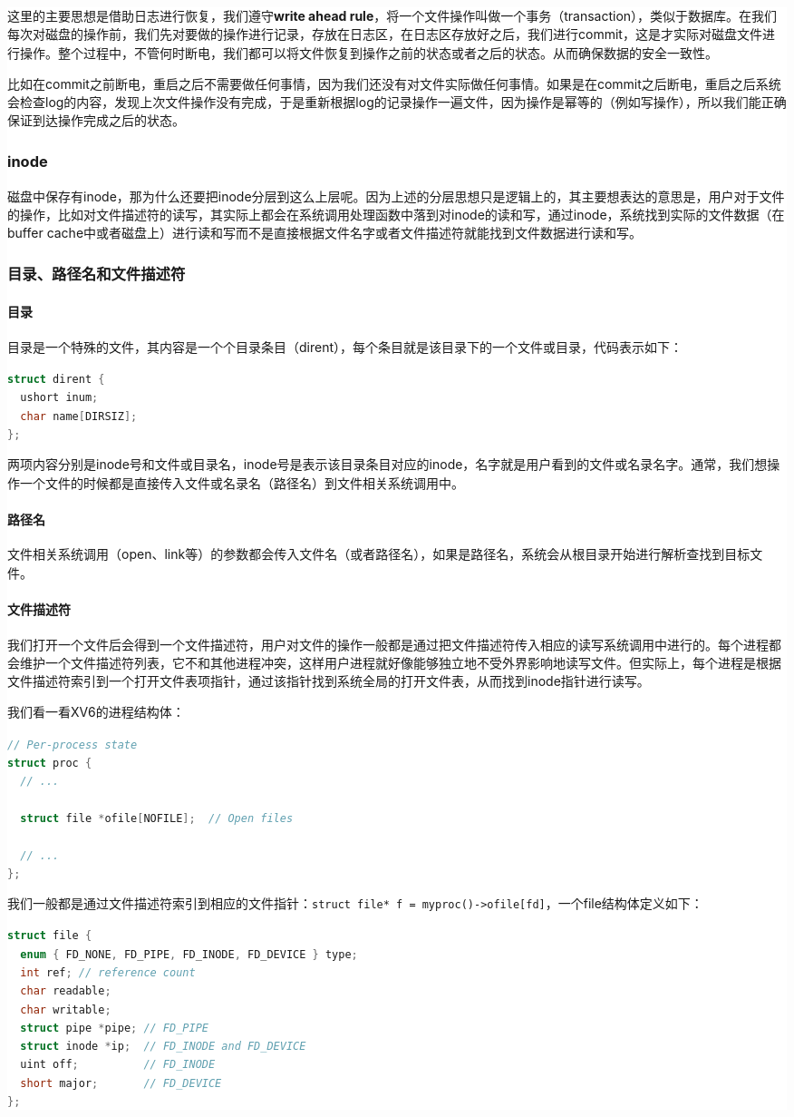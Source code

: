 这里的主要思想是借助日志进行恢复，我们遵守**write ahead rule**，将一个文件操作叫做一个事务（transaction），类似于数据库。在我们每次对磁盘的操作前，我们先对要做的操作进行记录，存放在日志区，在日志区存放好之后，我们进行commit，这是才实际对磁盘文件进行操作。整个过程中，不管何时断电，我们都可以将文件恢复到操作之前的状态或者之后的状态。从而确保数据的安全一致性。

比如在commit之前断电，重启之后不需要做任何事情，因为我们还没有对文件实际做任何事情。如果是在commit之后断电，重启之后系统会检查log的内容，发现上次文件操作没有完成，于是重新根据log的记录操作一遍文件，因为操作是幂等的（例如写操作），所以我们能正确保证到达操作完成之后的状态。

### inode

磁盘中保存有inode，那为什么还要把inode分层到这么上层呢。因为上述的分层思想只是逻辑上的，其主要想表达的意思是，用户对于文件的操作，比如对文件描述符的读写，其实际上都会在系统调用处理函数中落到对inode的读和写，通过inode，系统找到实际的文件数据（在buffer cache中或者磁盘上）进行读和写而不是直接根据文件名字或者文件描述符就能找到文件数据进行读和写。

### 目录、路径名和文件描述符

#### 目录

目录是一个特殊的文件，其内容是一个个目录条目（dirent），每个条目就是该目录下的一个文件或目录，代码表示如下：
```c
struct dirent {
  ushort inum;
  char name[DIRSIZ];
};
```

两项内容分别是inode号和文件或目录名，inode号是表示该目录条目对应的inode，名字就是用户看到的文件或名录名字。通常，我们想操作一个文件的时候都是直接传入文件或名录名（路径名）到文件相关系统调用中。

#### 路径名

文件相关系统调用（open、link等）的参数都会传入文件名（或者路径名），如果是路径名，系统会从根目录开始进行解析查找到目标文件。

#### 文件描述符

我们打开一个文件后会得到一个文件描述符，用户对文件的操作一般都是通过把文件描述符传入相应的读写系统调用中进行的。每个进程都会维护一个文件描述符列表，它不和其他进程冲突，这样用户进程就好像能够独立地不受外界影响地读写文件。但实际上，每个进程是根据文件描述符索引到一个打开文件表项指针，通过该指针找到系统全局的打开文件表，从而找到inode指针进行读写。

我们看一看XV6的进程结构体：
```c 
// Per-process state
struct proc {
  // ... 

  struct file *ofile[NOFILE];  // Open files

  // ...
};
```
我们一般都是通过文件描述符索引到相应的文件指针：`struct file* f = myproc()->ofile[fd]`，一个file结构体定义如下：
```c 
struct file {
  enum { FD_NONE, FD_PIPE, FD_INODE, FD_DEVICE } type;
  int ref; // reference count
  char readable;
  char writable;
  struct pipe *pipe; // FD_PIPE
  struct inode *ip;  // FD_INODE and FD_DEVICE
  uint off;          // FD_INODE
  short major;       // FD_DEVICE
};
```
